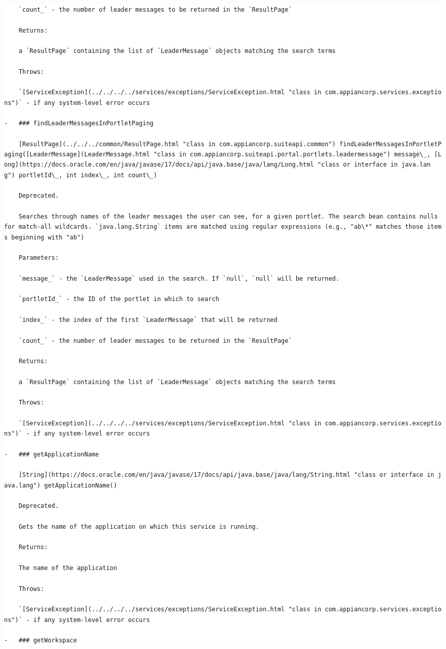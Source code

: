         `count_` - the number of leader messages to be returned in the `ResultPage`

        Returns:

        a `ResultPage` containing the list of `LeaderMessage` objects matching the search terms

        Throws:

        `[ServiceException](../../../../services/exceptions/ServiceException.html "class in com.appiancorp.services.exceptions")` - if any system-level error occurs

    -   ### findLeaderMessagesInPortletPaging

        [ResultPage](../../../common/ResultPage.html "class in com.appiancorp.suiteapi.common") findLeaderMessagesInPortletPaging([LeaderMessage](LeaderMessage.html "class in com.appiancorp.suiteapi.portal.portlets.leadermessage") message\_, [Long](https://docs.oracle.com/en/java/javase/17/docs/api/java.base/java/lang/Long.html "class or interface in java.lang") portletId\_, int index\_, int count\_)

        Deprecated.

        Searches through names of the leader messages the user can see, for a given portlet. The search bean contains nulls for match-all wildcards. `java.lang.String` items are matched using regular expressions (e.g., "ab\*" matches those items beginning with "ab")

        Parameters:

        `message_` - the `LeaderMessage` used in the search. If `null`, `null` will be returned.

        `portletId_` - the ID of the portlet in which to search

        `index_` - the index of the first `LeaderMessage` that will be returned

        `count_` - the number of leader messages to be returned in the `ResultPage`

        Returns:

        a `ResultPage` containing the list of `LeaderMessage` objects matching the search terms

        Throws:

        `[ServiceException](../../../../services/exceptions/ServiceException.html "class in com.appiancorp.services.exceptions")` - if any system-level error occurs

    -   ### getApplicationName

        [String](https://docs.oracle.com/en/java/javase/17/docs/api/java.base/java/lang/String.html "class or interface in java.lang") getApplicationName()

        Deprecated.

        Gets the name of the application on which this service is running.

        Returns:

        The name of the application

        Throws:

        `[ServiceException](../../../../services/exceptions/ServiceException.html "class in com.appiancorp.services.exceptions")` - if any system-level error occurs

    -   ### getWorkspace
